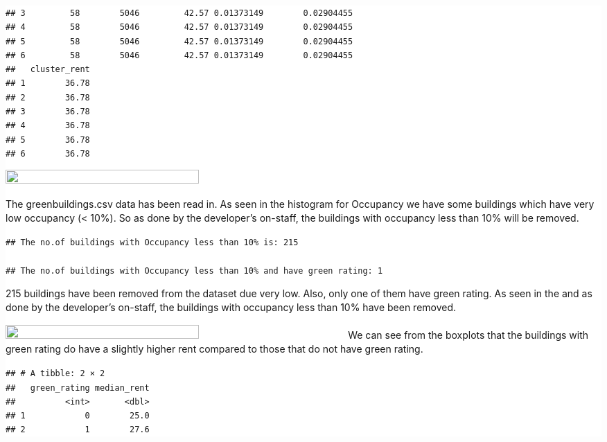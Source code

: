     ## 3         58        5046         42.57 0.01373149        0.02904455
    ## 4         58        5046         42.57 0.01373149        0.02904455
    ## 5         58        5046         42.57 0.01373149        0.02904455
    ## 6         58        5046         42.57 0.01373149        0.02904455
    ##   cluster_rent
    ## 1        36.78
    ## 2        36.78
    ## 3        36.78
    ## 4        36.78
    ## 5        36.78
    ## 6        36.78

<img src="ML_Part2_Exam_files/figure-markdown_github/unnamed-chunk-5-1.png" width="57%" height="57%" />

The greenbuildings.csv data has been read in. As seen in the histogram
for Occupancy we have some buildings which have very low occupancy (\<
10%). So as done by the developer’s on-staff, the buildings with
occupancy less than 10% will be removed.

    ## The no.of buildings with Occupancy less than 10% is: 215

    ## The no.of buildings with Occupancy less than 10% and have green rating: 1

215 buildings have been removed from the dataset due very low. Also,
only one of them have green rating. As seen in the and as done by the
developer’s on-staff, the buildings with occupancy less than 10% have
been removed.

<img src="ML_Part2_Exam_files/figure-markdown_github/unnamed-chunk-7-1.png" width="57%" height="57%" />
We can see from the boxplots that the buildings with green rating do
have a slightly higher rent compared to those that do not have green
rating.

    ## # A tibble: 2 × 2
    ##   green_rating median_rent
    ##          <int>       <dbl>
    ## 1            0        25.0
    ## 2            1        27.6
